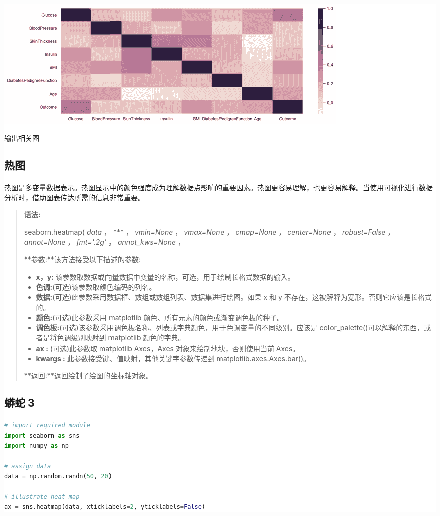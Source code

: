![](img/f7724049867bb1b85059af982ed31f2a.png)

输出相关图

## 热图

热图是多变量数据表示。热图显示中的颜色强度成为理解数据点影响的重要因素。热图更容易理解，也更容易解释。当使用可视化进行数据分析时，借助图表传达所需的信息非常重要。

> **语法:**
> 
> seaborn.heatmap( *data* ， *** ， *vmin=None* ， *vmax=None* ， *cmap=None* ， *center=None* ， *robust=False* ， *annot=None* ， *fmt='.2g'* ， *annot_kws=None* ，
> 
> **参数:**该方法接受以下描述的参数:
> 
> *   **x，y:** 该参数取数据或向量数据中变量的名称，可选，用于绘制长格式数据的输入。
> *   **色调:**(可选)该参数取颜色编码的列名。
> *   **数据:**(可选)此参数采用数据框、数组或数组列表、数据集进行绘图。如果 x 和 y 不存在，这被解释为宽形。否则它应该是长格式的。
> *   **颜色:**(可选)此参数采用 matplotlib 颜色、所有元素的颜色或渐变调色板的种子。
> *   **调色板:**(可选)该参数采用调色板名称、列表或字典颜色，用于色调变量的不同级别。应该是 color_palette()可以解释的东西，或者是将色调级别映射到 matplotlib 颜色的字典。
> *   **ax :** (可选)此参数取 matplotlib Axes，Axes 对象来绘制地块，否则使用当前 Axes。
> *   **kwargs :** 此参数接受键、值映射，其他关键字参数传递到 matplotlib.axes.Axes.bar()。
> 
> **返回:**返回绘制了绘图的坐标轴对象。

## 蟒蛇 3

```py
# import required module
import seaborn as sns
import numpy as np

# assign data
data = np.random.randn(50, 20)

# illustrate heat map
ax = sns.heatmap(data, xticklabels=2, yticklabels=False)
```
